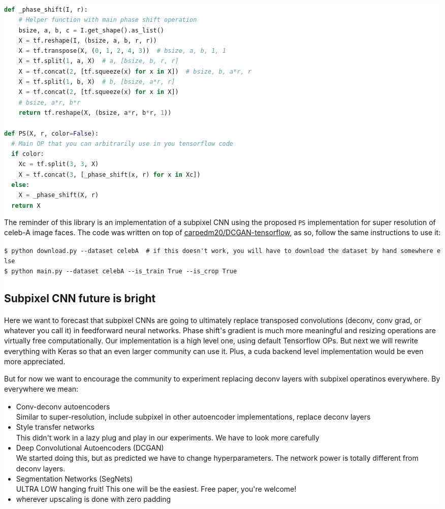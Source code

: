 ```python
def _phase_shift(I, r):
    # Helper function with main phase shift operation
    bsize, a, b, c = I.get_shape().as_list()
    X = tf.reshape(I, (bsize, a, b, r, r))
    X = tf.transpose(X, (0, 1, 2, 4, 3))  # bsize, a, b, 1, 1
    X = tf.split(1, a, X)  # a, [bsize, b, r, r]
    X = tf.concat(2, [tf.squeeze(x) for x in X])  # bsize, b, a*r, r
    X = tf.split(1, b, X)  # b, [bsize, a*r, r]
    X = tf.concat(2, [tf.squeeze(x) for x in X])  
    # bsize, a*r, b*r
    return tf.reshape(X, (bsize, a*r, b*r, 1))

def PS(X, r, color=False):
  # Main OP that you can arbitrarily use in you tensorflow code
  if color:
    Xc = tf.split(3, 3, X)
    X = tf.concat(3, [_phase_shift(x, r) for x in Xc])
  else:
    X = _phase_shift(X, r)
  return X
```

The reminder of this library is an implementation of a subpixel CNN using the proposed `PS`
implementation for super resolution of celeb-A image faces. The code was written on top of
[carpedm20/DCGAN-tensorflow](https://github.com/carpedm20/DCGAN-tensorflow), as so, follow the same instructions to use it:

```
$ python download.py --dataset celebA  # if this doesn't work, you will have to download the dataset by hand somewhere else
$ python main.py --dataset celebA --is_train True --is_crop True
```

## Subpixel CNN future is bright

Here we want to forecast that subpixel CNNs are going to ultimately replace
transposed convolutions (deconv, conv grad, or whatever you call it) in
feedforward neural networks. Phase shift's gradient is much more meaningful and resizing
operations are virtually free computationally. Our implementation is a high
level one, using default Tensorflow OPs. But next we will rewrite everything
with Keras so that an even larger community can use it. Plus, a cuda backend
level implementation would be even more appreciated.

But for now we want to encourage the community to experiment replacing deconv layers with subpixel operatinos everywhere. By everywhere we mean:

* Conv-deconv autoencoders  
    Similar to super-resolution, include subpixel in other autoencoder implementations, replace deconv layers
* Style transfer networks  
    This didn't work in a lazy plug and play in our experiments. We have to look more carefully
* Deep Convolutional Autoencoders (DCGAN)  
    We started doing this, but as predicted we have to change hyperparameters. The network power is totally different from deconv layers.
* Segmentation Networks (SegNets)    
    ULTRA LOW hanging fruit! This one will be the easiest. Free paper, you're welcome!
* wherever upscaling is done with zero padding
